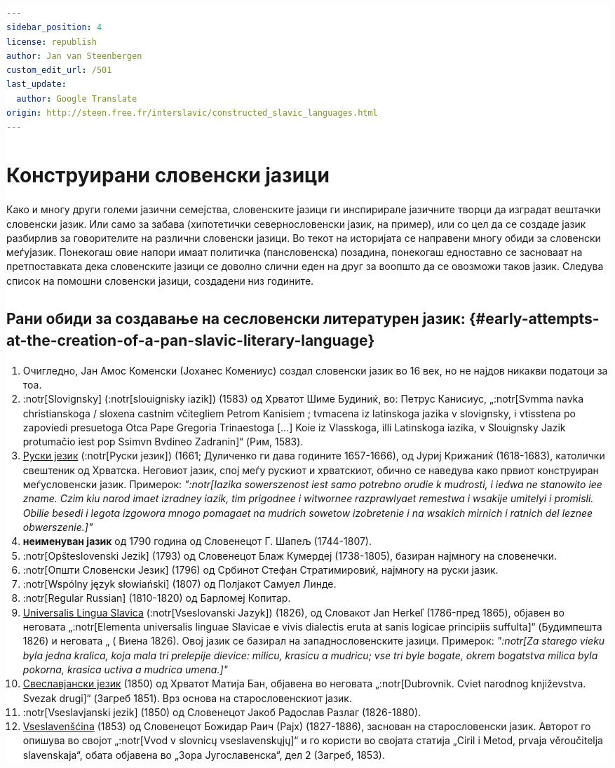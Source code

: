 ```yaml
---
sidebar_position: 4
license: republish
author: Jan van Steenbergen
custom_edit_url: /501
last_update:
  author: Google Translate
origin: http://steen.free.fr/interslavic/constructed_slavic_languages.html
---
```


# Конструирани словенски јазици

Како и многу други големи јазични семејства, словенските јазици ги инспирирале јазичните творци да изградат вештачки словенски јазик. Или само за забава (хипотетички севернословенски јазик, на пример), или со цел да се создаде јазик разбирлив за говорителите на различни словенски јазици. Во текот на историјата се направени многу обиди за словенски меѓујазик. Понекогаш овие напори имаат политичка (пансловенска) позадина, понекогаш едноставно се засноваат на претпоставката дека словенските јазици се доволно слични еден на друг за воопшто да се овозможи таков јазик. Следува список на помошни словенски јазици, создадени низ годините.

## Рани обиди за создавање на сесловенски литературен јазик: \{#early-attempts-at-the-creation-of-a-pan-slavic-literary-language}

1. Очигледно, Јан Амос Коменски (Јоханес Комениус) создал словенски јазик во 16 век, но не најдов никакви податоци за тоа.
2. :notr[Slovignsky] (:notr[slouignisky iazik]) (1583) од Хрватот Шиме Будиниќ, во: Петрус Канисиус, „:notr[Svmma navka christianskoga / sloxena castnim včitegliem Petrom Kanisiem ; tvmacena iz latinskoga jazika v slovignsky, i vtisstena po zapoviedi presuetoga Otca Pape Gregoria Trinaestoga \[...\] Koie iz Vlasskoga, illi Latinskoga iazika, v Slouignsky Jazik protumačio iest pop Ssimvn Bvdineo Zadranin]“ (Рим, 1583).
3. [Руски језик][1] (:notr[Руски језик]) (1661; Дуличенко ги дава годините 1657-1666), од Јуриј Крижаниќ (1618-1683), католички свештеник од Хрватска. Неговиот јазик, спој меѓу рускиот и хрватскиот, обично се наведува како првиот конструиран меѓусловенски јазик.
   Примерок: _":notr[Iazika sowerszenost iest samo potrebno orudie k mudrosti, i iedwa ne stanowito iee zname. Czim kiu narod imaet izradney iazik, tim prigodnee i witwornee razprawlyaet remestwa i wsakije umitelyi i promisli. Obilie besedi i legota izgowora mnogo pomagaet na mudrich sowetow izobretenie i na wsakich mirnich i ratnich del leznee obwerszenie.]"_
4. **неименуван јазик** од 1790 година од Словенецот Г. Шапељ (1744-1807).
5. :notr[Opšteslovenski Jezik] (1793) од Словенецот Блаж Кумердеј (1738-1805), базиран најмногу на словенечки.
6. :notr[Општи Словенски Језик] (1796) од Србинот Стефан Стратимировиќ, најмногу на руски јазик.
7. :notr[Wspólny język słowiański] (1807) од Полјакот Самуел Линде.
8. :notr[Regular Russian] (1810-1820) од Барломеј Копитар.
9. [Universalis Lingua Slavica][2] (:notr[Vseslovanski Jazyk]) (1826), од Словакот Jan Herkeľ (1786-пред 1865), објавен во неговата „:notr[Elementa universalis linguae Slavicae e vivis dialectis eruta at sanis logicae principiis suffulta]“ (Будимпешта 1826) и неговата „ ( Виена 1826). Овој јазик се базирал на западнословенските јазици.
   Примерок: _":notr[Za starego vieku byla jedna kralica, koja mala tri prelepije dievice: milicu, krasicu a mudricu; vse tri byle bogate, okrem bogatstva milica byla pokorna, krasica uctiva a mudrica umena.]"_
10. [Свеславјански језик][3] (1850) од Хрватот Матија Бан, објавена во неговата „:notr[Dubrovnik. Cviet narodnog književstva. Svezak drugi]“ (Загреб 1851). Врз основа на старословенскиот јазик.
11. :notr[Vseslavjanski jezik] (1850) од Словенецот Јакоб Радослав Разлаг (1826-1880).
12. [Vseslavenšćina][4] (1853) од Словенецот Божидар Раич (Рајх) (1827-1886), заснован на старословенски јазик. Авторот го опишува во својот „:notr[Vvod v slovnicų vseslavenskųjų]“ и го користи во својата статија „Ciril i Metod, prvaja věroučitelja slavenskaja“, обата објавена во „Зора Југославенска“, дел 2 (Загреб, 1853).

[1]: http://miresperanto.narod.ru/o_vseobscem_jazyke/krizhanich.htm
[2]: https://books.google.com/books?id=sYlCAQAAIAAJ
[3]: https://books.google.com/books?id=R29FAAAAYAAJ
[4]: https://books.google.com/books?id=kmYoAQAAMAAJ
[5]: https://books.google.com/books?id=crQsAAAAYAAJ
[6]: https://books.google.com/books?id=oFjWAAAAMAAJ
[7]: http://www.panorama.sk/go/clanky/1431.asp?lang=en&sv=2
[8]: http://www.hanskamp.com/mezhdja/
[9]: http://www.slovio.com/
[10]: http://www.ruskio.com/
[11]: http://web.archive.org/web/20021225182018/www.sweb.cz/slovanic/
[12]: http://www.matica.org/glagolica/
[13]: http://www.geocities.com/proslava/
[14]: http://www.slavsk.com/slavzem/_sgt/m1m3_1.htm
[15]: http://pawel-ciupak.w.interia.pl/jeslov.txt
[16]: http://poliglos.info/lingva/pnsl.php
[17]: http://www.slovio.com/jaz-medjazik/index.html
[18]: http://conlang.wikia.com/wiki/Sojaz
[19]: http://e-novosti.info/forumo/viewtopic.php?t=1450
[20]: http://e-novosti.info/forumo/viewtopic.php?t=2095
[21]: http://e-novosti.info/forumo/viewtopic.php?t=2102
[22]: http://www.network54.com/Forum/183880/thread/1225956242/last-1226258679/Sloviensk+-+grammar
[23]: https://en.wikipedia.org/wiki/User:IJzeren
[24]: https://en.wikipedia.org/wiki/User:Ioannes
[25]: http://steen.free.fr/interslavic/slovianski_2011.html
[26]: http://web.archive.org/web/20070514100907/http://www.langmaker.com/db/User:Gabriel_Svoboda/Slovianski-P
[27]: http://steen.free.fr/interslavic/slovianski_2006.html
[28]: http://web.archive.org/web/20070302060228/http://www.langmaker.com/db/User:Gabriel_Svoboda/GS-Slovianski
[29]: http://web.archive.org/web/20070228130533/http://www.langmaker.com/db/User:Iopq/Slovjanskaj
[30]: http://garshin.ru/linguistics/model/panlangs/pan-slavic.html
[31]: http://e-novosti.info/forumo/viewtopic.php?t=3645
[32]: http://newidentity.clanweb.cz/aboutis.html
[33]: http://conlang.wikia.com/wiki/Rozumio
[34]: http://slovioski.wikia.com/wiki/Slovioski
[35]: http://conlang.wikia.com/wiki/Slavski_jezik
[36]: http://www.conlanger.fora.pl/conlangi,2/pid-inosloviansk,1979.html
[37]: http://lingvoforum.net/index.php/topic,20177.0.html
[38]: https://sites.google.com/site/novoslovienskij/
[39]: http://www.slavic-unity.glavo.net/viewtopic.php?f=69&t=1912
[40]: http://www.conlanger.fora.pl/conlangi,2/witam-i-prezentuje-prosty-pomocniczy-jezyk-slowianski,2114.html
[41]: ../simple-grammar/index.md
[42]: https://groups.google.be/group/bablo/browse_thread/thread/f7d2b1f92edf4de5
[43]: http://www.scribd.com/doc/38189812/Prostoslovjanski-Jazik
[44]: http://www.rusanto.com/
[45]: http://slovko.com/
[46]: ./index.html
[47]: ../vocabulary/flavourisation.md
[48]: http://lingvowiki.info/w/%D0%92%D0%B5%D0%BD%D0%B5%D0%B4%D1%87%D0%B8%D0%BD%D0%B0
[49]: http://vk.com/club40701339
[50]: http://nowoslownica.tk/
[51]: https://conlang.fandom.com/wiki/Novoslavski
[52]: https://wiki.lingvoforum.net/wiki/index.php/%D0%A3%D1%87%D0%B0%D1%81%D1%82%D0%BD%D0%B8%D0%BA:Hellerick/Slovenska_nova_lingvafranka
[53]: ../misc/numbers-1-10.md
[54]: ../misc/pan-slavic-relay.md
[55]: http://steen.free.fr/interslavic/publications.html